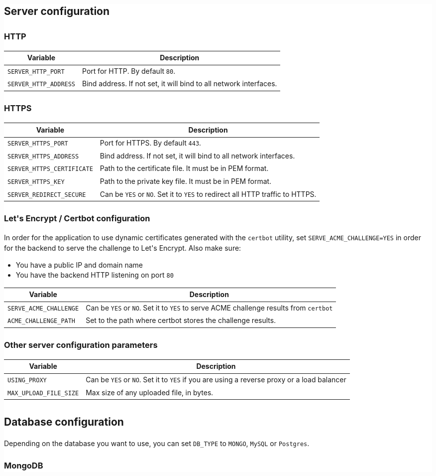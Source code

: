 ## Server configuration

### HTTP

| Variable              | Description                                                       |
| --------------------- | ----------------------------------------------------------------- |
| `SERVER_HTTP_PORT`    | Port for HTTP. By default `80`.                                   |
| `SERVER_HTTP_ADDRESS` | Bind address. If not set, it will bind to all network interfaces. |

### HTTPS

| Variable                   | Description                                                                  |
| -------------------------- | ---------------------------------------------------------------------------- |
| `SERVER_HTTPS_PORT`        | Port for HTTPS. By default `443`.                                            |
| `SERVER_HTTPS_ADDRESS`     | Bind address. If not set, it will bind to all network interfaces.            |
| `SERVER_HTTPS_CERTIFICATE` | Path to the certificate file. It must be in PEM format.                      |
| `SERVER_HTTPS_KEY`         | Path to the private key file. It must be in PEM format.                      |
| `SERVER_REDIRECT_SECURE`   | Can be `YES` or `NO`. Set it to `YES` to redirect all HTTP traffic to HTTPS. |

### Let's Encrypt / Certbot configuration

In order for the application to use dynamic certificates generated with the `certbot` utility, set `SERVE_ACME_CHALLENGE=YES` in order for the backend to serve the challenge to Let's Encrypt. Also make sure:

 - You have a public IP and domain name
 - You have the backend HTTP listening on port `80`

| Variable               | Description                                                                          |
| ---------------------- | ------------------------------------------------------------------------------------ |
| `SERVE_ACME_CHALLENGE` | Can be `YES` or `NO`. Set it to `YES` to serve ACME challenge results from `certbot` |
| `ACME_CHALLENGE_PATH`  | Set to the path where certbot stores the challenge results.                          |

### Other server configuration parameters

| Variable               | Description                                                                               |
| ---------------------- | ----------------------------------------------------------------------------------------- |
| `USING_PROXY`          | Can be `YES` or `NO`. Set it to `YES` if you are using a reverse proxy or a load balancer |
| `MAX_UPLOAD_FILE_SIZE` | Max size of any uploaded file, in bytes.                                                  |

## Database configuration

Depending on the database you want to use, you can set `DB_TYPE` to `MONGO`, `MySQL` or `Postgres`.

### MongoDB
